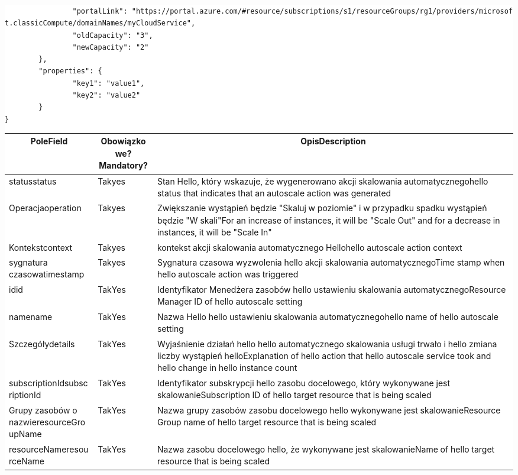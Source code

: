 ```
                "portalLink": "https://portal.azure.com/#resource/subscriptions/s1/resourceGroups/rg1/providers/microsoft.classicCompute/domainNames/myCloudService",
                "oldCapacity": "3",
                "newCapacity": "2"
        },
        "properties": {
                "key1": "value1",
                "key2": "value2"
        }
}
```


| <span data-ttu-id="a0f6b-149">Pole</span><span class="sxs-lookup"><span data-stu-id="a0f6b-149">Field</span></span> | <span data-ttu-id="a0f6b-150">Obowiązkowe?</span><span class="sxs-lookup"><span data-stu-id="a0f6b-150">Mandatory?</span></span> | <span data-ttu-id="a0f6b-151">Opis</span><span class="sxs-lookup"><span data-stu-id="a0f6b-151">Description</span></span> |
| --- | --- | --- |
| <span data-ttu-id="a0f6b-152">status</span><span class="sxs-lookup"><span data-stu-id="a0f6b-152">status</span></span> |<span data-ttu-id="a0f6b-153">Tak</span><span class="sxs-lookup"><span data-stu-id="a0f6b-153">yes</span></span> |<span data-ttu-id="a0f6b-154">Stan Hello, który wskazuje, że wygenerowano akcji skalowania automatycznego</span><span class="sxs-lookup"><span data-stu-id="a0f6b-154">hello status that indicates that an autoscale action was generated</span></span> |
| <span data-ttu-id="a0f6b-155">Operacja</span><span class="sxs-lookup"><span data-stu-id="a0f6b-155">operation</span></span> |<span data-ttu-id="a0f6b-156">Tak</span><span class="sxs-lookup"><span data-stu-id="a0f6b-156">yes</span></span> |<span data-ttu-id="a0f6b-157">Zwiększanie wystąpień będzie "Skaluj w poziomie" i w przypadku spadku wystąpień będzie "W skali"</span><span class="sxs-lookup"><span data-stu-id="a0f6b-157">For an increase of instances, it will be "Scale Out" and for a decrease in instances, it will be "Scale In"</span></span> |
| <span data-ttu-id="a0f6b-158">Kontekst</span><span class="sxs-lookup"><span data-stu-id="a0f6b-158">context</span></span> |<span data-ttu-id="a0f6b-159">Tak</span><span class="sxs-lookup"><span data-stu-id="a0f6b-159">yes</span></span> |<span data-ttu-id="a0f6b-160">kontekst akcji skalowania automatycznego Hello</span><span class="sxs-lookup"><span data-stu-id="a0f6b-160">hello autoscale action context</span></span> |
| <span data-ttu-id="a0f6b-161">sygnatura czasowa</span><span class="sxs-lookup"><span data-stu-id="a0f6b-161">timestamp</span></span> |<span data-ttu-id="a0f6b-162">Tak</span><span class="sxs-lookup"><span data-stu-id="a0f6b-162">yes</span></span> |<span data-ttu-id="a0f6b-163">Sygnatura czasowa wyzwolenia hello akcji skalowania automatycznego</span><span class="sxs-lookup"><span data-stu-id="a0f6b-163">Time stamp when hello autoscale action was triggered</span></span> |
| <span data-ttu-id="a0f6b-164">id</span><span class="sxs-lookup"><span data-stu-id="a0f6b-164">id</span></span> |<span data-ttu-id="a0f6b-165">Tak</span><span class="sxs-lookup"><span data-stu-id="a0f6b-165">Yes</span></span> |<span data-ttu-id="a0f6b-166">Identyfikator Menedżera zasobów hello ustawieniu skalowania automatycznego</span><span class="sxs-lookup"><span data-stu-id="a0f6b-166">Resource Manager ID of hello autoscale setting</span></span> |
| <span data-ttu-id="a0f6b-167">name</span><span class="sxs-lookup"><span data-stu-id="a0f6b-167">name</span></span> |<span data-ttu-id="a0f6b-168">Tak</span><span class="sxs-lookup"><span data-stu-id="a0f6b-168">Yes</span></span> |<span data-ttu-id="a0f6b-169">Nazwa Hello hello ustawieniu skalowania automatycznego</span><span class="sxs-lookup"><span data-stu-id="a0f6b-169">hello name of hello autoscale setting</span></span> |
| <span data-ttu-id="a0f6b-170">Szczegóły</span><span class="sxs-lookup"><span data-stu-id="a0f6b-170">details</span></span> |<span data-ttu-id="a0f6b-171">Tak</span><span class="sxs-lookup"><span data-stu-id="a0f6b-171">Yes</span></span> |<span data-ttu-id="a0f6b-172">Wyjaśnienie działań hello hello automatycznego skalowania usługi trwało i hello zmiana liczby wystąpień hello</span><span class="sxs-lookup"><span data-stu-id="a0f6b-172">Explanation of hello action that hello autoscale service took and hello change in hello instance count</span></span> |
| <span data-ttu-id="a0f6b-173">subscriptionId</span><span class="sxs-lookup"><span data-stu-id="a0f6b-173">subscriptionId</span></span> |<span data-ttu-id="a0f6b-174">Tak</span><span class="sxs-lookup"><span data-stu-id="a0f6b-174">Yes</span></span> |<span data-ttu-id="a0f6b-175">Identyfikator subskrypcji hello zasobu docelowego, który wykonywane jest skalowanie</span><span class="sxs-lookup"><span data-stu-id="a0f6b-175">Subscription ID of hello target resource that is being scaled</span></span> |
| <span data-ttu-id="a0f6b-176">Grupy zasobów o nazwie</span><span class="sxs-lookup"><span data-stu-id="a0f6b-176">resourceGroupName</span></span> |<span data-ttu-id="a0f6b-177">Tak</span><span class="sxs-lookup"><span data-stu-id="a0f6b-177">Yes</span></span> |<span data-ttu-id="a0f6b-178">Nazwa grupy zasobów zasobu docelowego hello wykonywane jest skalowanie</span><span class="sxs-lookup"><span data-stu-id="a0f6b-178">Resource Group name of hello target resource that is being scaled</span></span> |
| <span data-ttu-id="a0f6b-179">resourceName</span><span class="sxs-lookup"><span data-stu-id="a0f6b-179">resourceName</span></span> |<span data-ttu-id="a0f6b-180">Tak</span><span class="sxs-lookup"><span data-stu-id="a0f6b-180">Yes</span></span> |<span data-ttu-id="a0f6b-181">Nazwa zasobu docelowego hello, że wykonywane jest skalowanie</span><span class="sxs-lookup"><span data-stu-id="a0f6b-181">Name of hello target resource that is being scaled</span></span> |